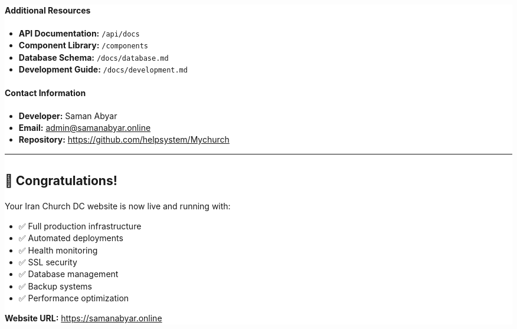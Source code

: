 #### Additional Resources
- **API Documentation:** `/api/docs`
- **Component Library:** `/components`
- **Database Schema:** `/docs/database.md`
- **Development Guide:** `/docs/development.md`

#### Contact Information
- **Developer:** Saman Abyar
- **Email:** admin@samanabyar.online
- **Repository:** https://github.com/helpsystem/Mychurch

---

## 🎉 Congratulations!

Your Iran Church DC website is now live and running with:
- ✅ Full production infrastructure
- ✅ Automated deployments
- ✅ Health monitoring
- ✅ SSL security
- ✅ Database management
- ✅ Backup systems
- ✅ Performance optimization

**Website URL:** https://samanabyar.online
